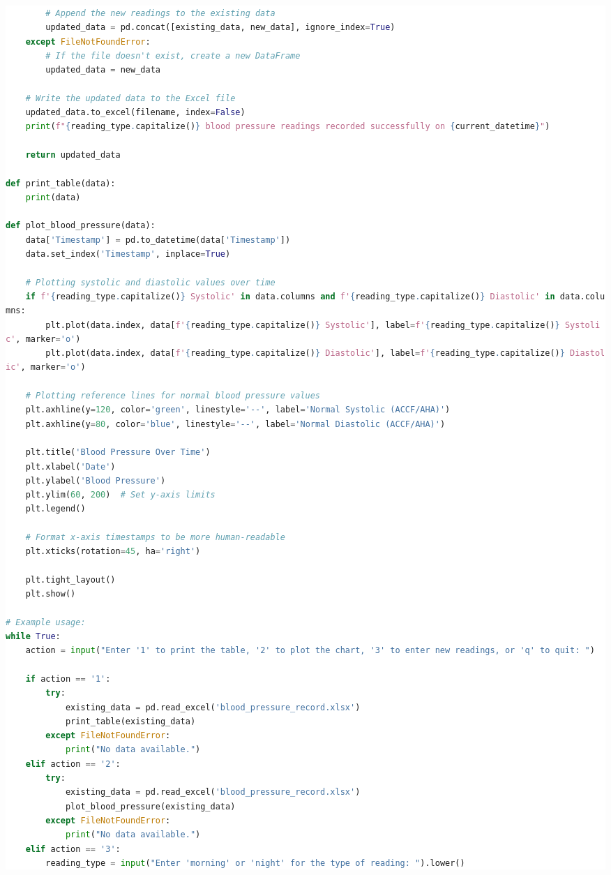 ```python
        # Append the new readings to the existing data
        updated_data = pd.concat([existing_data, new_data], ignore_index=True)
    except FileNotFoundError:
        # If the file doesn't exist, create a new DataFrame
        updated_data = new_data

    # Write the updated data to the Excel file
    updated_data.to_excel(filename, index=False)
    print(f"{reading_type.capitalize()} blood pressure readings recorded successfully on {current_datetime}")

    return updated_data

def print_table(data):
    print(data)

def plot_blood_pressure(data):
    data['Timestamp'] = pd.to_datetime(data['Timestamp'])
    data.set_index('Timestamp', inplace=True)

    # Plotting systolic and diastolic values over time
    if f'{reading_type.capitalize()} Systolic' in data.columns and f'{reading_type.capitalize()} Diastolic' in data.columns:
        plt.plot(data.index, data[f'{reading_type.capitalize()} Systolic'], label=f'{reading_type.capitalize()} Systolic', marker='o')
        plt.plot(data.index, data[f'{reading_type.capitalize()} Diastolic'], label=f'{reading_type.capitalize()} Diastolic', marker='o')

    # Plotting reference lines for normal blood pressure values
    plt.axhline(y=120, color='green', linestyle='--', label='Normal Systolic (ACCF/AHA)')
    plt.axhline(y=80, color='blue', linestyle='--', label='Normal Diastolic (ACCF/AHA)')

    plt.title('Blood Pressure Over Time')
    plt.xlabel('Date')
    plt.ylabel('Blood Pressure')
    plt.ylim(60, 200)  # Set y-axis limits
    plt.legend()

    # Format x-axis timestamps to be more human-readable
    plt.xticks(rotation=45, ha='right')

    plt.tight_layout()
    plt.show()

# Example usage:
while True:
    action = input("Enter '1' to print the table, '2' to plot the chart, '3' to enter new readings, or 'q' to quit: ")

    if action == '1':
        try:
            existing_data = pd.read_excel('blood_pressure_record.xlsx')
            print_table(existing_data)
        except FileNotFoundError:
            print("No data available.")
    elif action == '2':
        try:
            existing_data = pd.read_excel('blood_pressure_record.xlsx')
            plot_blood_pressure(existing_data)
        except FileNotFoundError:
            print("No data available.")
    elif action == '3':
        reading_type = input("Enter 'morning' or 'night' for the type of reading: ").lower()
```